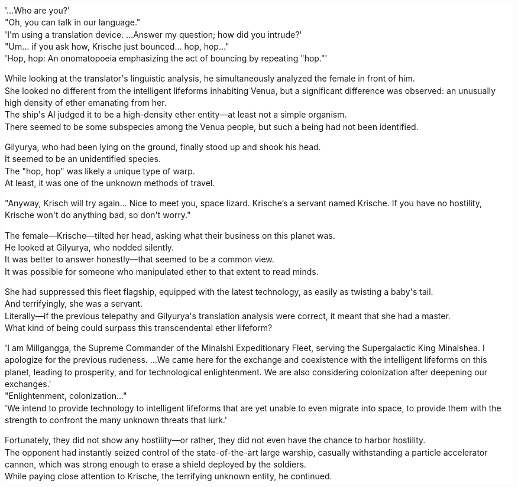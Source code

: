 '…Who are you?'  
"Oh, you can talk in our language."  
'I'm using a translation device. …Answer my question; how did you
intrude?'  
"Um… if you ask how, Krische just bounced… hop, hop…"  
'Hop, hop: An onomatopoeia emphasizing the act of bouncing by repeating
"hop."'  
  
While looking at the translator's linguistic analysis, he simultaneously
analyzed the female in front of him.  
She looked no different from the intelligent lifeforms inhabiting Venua,
but a significant difference was observed: an unusually high density of
ether emanating from her.  
The ship's AI judged it to be a high-density ether entity—at least not a
simple organism.  
There seemed to be some subspecies among the Venua people, but such a
being had not been identified.  
  
Gilyurya, who had been lying on the ground, finally stood up and shook
his head.  
It seemed to be an unidentified species.  
The "hop, hop" was likely a unique type of warp.  
At least, it was one of the unknown methods of travel.  
  
"Anyway, Krisch will try again… Nice to meet you, space lizard.
Krische’s a servant named Krische. If you have no hostility, Krische
won't do anything bad, so don't worry."  
  
The female—Krische—tilted her head, asking what their business on this
planet was.  
He looked at Gilyurya, who nodded silently.  
It was better to answer honestly—that seemed to be a common view.  
It was possible for someone who manipulated ether to that extent to read
minds.  
  
She had suppressed this fleet flagship, equipped with the latest
technology, as easily as twisting a baby's tail.  
And terrifyingly, she was a servant.  
Literally—if the previous telepathy and Gilyurya's translation analysis
were correct, it meant that she had a master.  
What kind of being could surpass this transcendental ether lifeform?  
  
'I am Millgangga, the Supreme Commander of the Minalshi Expeditionary
Fleet, serving the Supergalactic King Minalshea. I apologize for the
previous rudeness. …We came here for the exchange and coexistence with
the intelligent lifeforms on this planet, leading to prosperity, and for
technological enlightenment. We are also considering colonization after
deepening our exchanges.'  
"Enlightenment, colonization…"  
'We intend to provide technology to intelligent lifeforms that are yet
unable to even migrate into space, to provide them with the strength to
confront the many unknown threats that lurk.'  
  
Fortunately, they did not show any hostility—or rather, they did not
even have the chance to harbor hostility.  
The opponent had instantly seized control of the state-of-the-art large
warship, casually withstanding a particle accelerator cannon, which was
strong enough to erase a shield deployed by the soldiers.  
While paying close attention to Krische, the terrifying unknown entity,
he continued.  
  